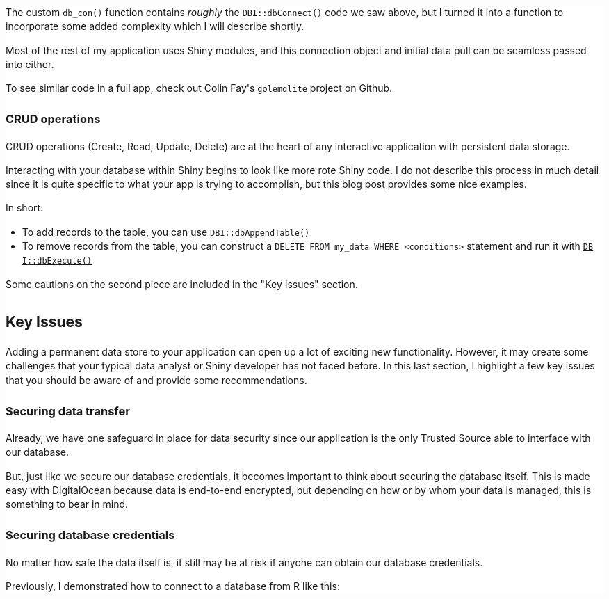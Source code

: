 </div>

The custom `db_con()` function contains *roughly* the [`DBI::dbConnect()`](https://dbi.r-dbi.org/reference/dbConnect.html) code we saw above, but I turned it into a function to incorporate some added complexity which I will describe shortly.

Most of the rest of my application uses Shiny modules, and this connection object and initial data pull can be seamless passed into either.

To see similar code in a full app, check out Colin Fay's [`golemqlite`](https://github.com/ColinFay/golemexamples/blob/master/golemqlite/R/app_server.R#L7) project on Github.

### CRUD operations

CRUD operations (Create, Read, Update, Delete) are at the heart of any interactive application with persistent data storage.

Interacting with your database within Shiny begins to look like more rote Shiny code. I do not describe this process in much detail since it is quite specific to what your app is trying to accomplish, but [this blog post](https://www.tychobra.com/posts/2020-01-29-shiny-crud-traditional/) provides some nice examples.

In short:

-   To add records to the table, you can use [`DBI::dbAppendTable()`](https://dbi.r-dbi.org/reference/dbAppendTable.html)
-   To remove records from the table, you can construct a `DELETE FROM my_data WHERE <conditions>` statement and run it with [`DBI::dbExecute()`](https://dbi.r-dbi.org/reference/dbExecute.html)

Some cautions on the second piece are included in the "Key Issues" section.

## Key Issues

Adding a permanent data store to your application can open up a lot of exciting new functionality. However, it may create some challenges that your typical data analyst or Shiny developer has not faced before. In this last section, I highlight a few key issues that you should be aware of and provide some recommendations.

### Securing data transfer

Already, we have one safeguard in place for data security since our application is the only Trusted Source able to interface with our database.

But, just like we secure our database credentials, it becomes important to think about securing the database itself. This is made easy with DigitalOcean because data is [end-to-end encrypted](https://docs.digitalocean.com/products/databases/), but depending on how or by whom your data is managed, this is something to bear in mind.

### Securing database credentials

No matter how safe the data itself is, it still may be at risk if anyone can obtain our database credentials.

Previously, I demonstrated how to connect to a database from R like this:

<div class="highlight">
